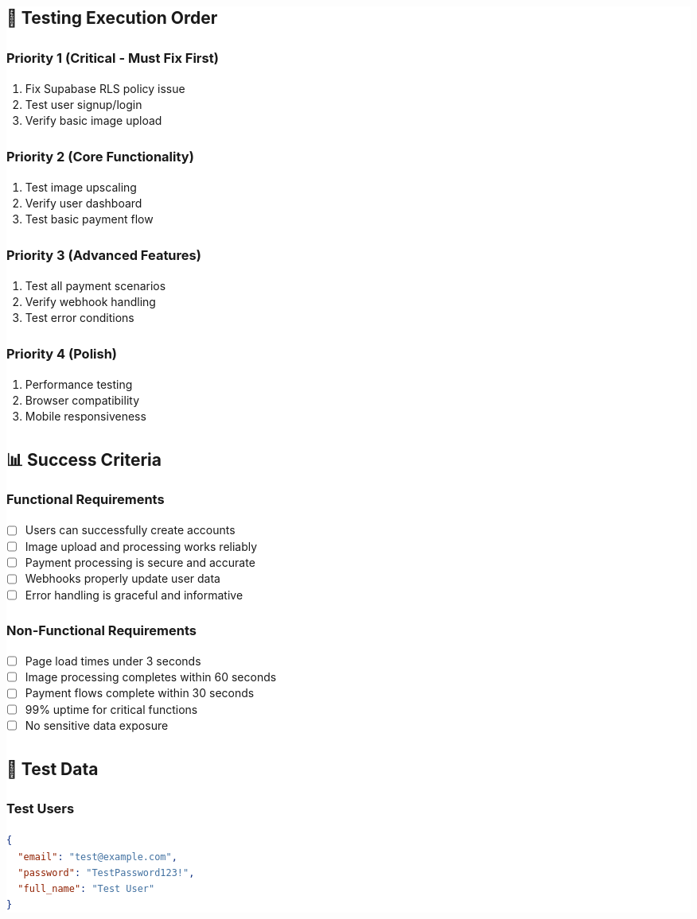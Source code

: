 ## 🚀 Testing Execution Order

### Priority 1 (Critical - Must Fix First)
1. Fix Supabase RLS policy issue
2. Test user signup/login
3. Verify basic image upload

### Priority 2 (Core Functionality)
1. Test image upscaling
2. Verify user dashboard
3. Test basic payment flow

### Priority 3 (Advanced Features)
1. Test all payment scenarios
2. Verify webhook handling
3. Test error conditions

### Priority 4 (Polish)
1. Performance testing
2. Browser compatibility
3. Mobile responsiveness

## 📊 Success Criteria

### Functional Requirements
- [ ] Users can successfully create accounts
- [ ] Image upload and processing works reliably
- [ ] Payment processing is secure and accurate
- [ ] Webhooks properly update user data
- [ ] Error handling is graceful and informative

### Non-Functional Requirements
- [ ] Page load times under 3 seconds
- [ ] Image processing completes within 60 seconds
- [ ] Payment flows complete within 30 seconds
- [ ] 99% uptime for critical functions
- [ ] No sensitive data exposure

## 🔧 Test Data

### Test Users
```json
{
  "email": "test@example.com",
  "password": "TestPassword123!",
  "full_name": "Test User"
}
```
